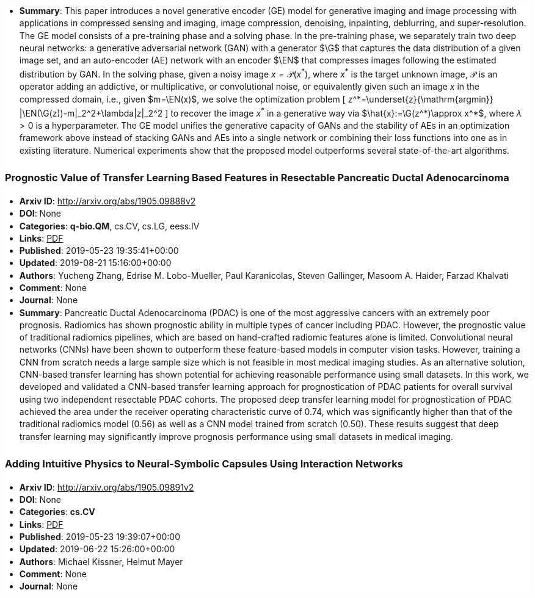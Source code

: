 - **Summary**: This paper introduces a novel generative encoder (GE) model for generative imaging and image processing with applications in compressed sensing and imaging, image compression, denoising, inpainting, deblurring, and super-resolution. The GE model consists of a pre-training phase and a solving phase. In the pre-training phase, we separately train two deep neural networks: a generative adversarial network (GAN) with a generator $\G$ that captures the data distribution of a given image set, and an auto-encoder (AE) network with an encoder $\EN$ that compresses images following the estimated distribution by GAN. In the solving phase, given a noisy image $x=\mathcal{P}(x^*)$, where $x^*$ is the target unknown image, $\mathcal{P}$ is an operator adding an addictive, or multiplicative, or convolutional noise, or equivalently given such an image $x$ in the compressed domain, i.e., given $m=\EN(x)$, we solve the optimization problem   \[   z^*=\underset{z}{\mathrm{argmin}} \|\EN(\G(z))-m\|_2^2+\lambda\|z\|_2^2   \] to recover the image $x^*$ in a generative way via $\hat{x}:=\G(z^*)\approx x^*$, where $\lambda>0$ is a hyperparameter. The GE model unifies the generative capacity of GANs and the stability of AEs in an optimization framework above instead of stacking GANs and AEs into a single network or combining their loss functions into one as in existing literature. Numerical experiments show that the proposed model outperforms several state-of-the-art algorithms.



### Prognostic Value of Transfer Learning Based Features in Resectable Pancreatic Ductal Adenocarcinoma
- **Arxiv ID**: http://arxiv.org/abs/1905.09888v2
- **DOI**: None
- **Categories**: **q-bio.QM**, cs.CV, cs.LG, eess.IV
- **Links**: [PDF](http://arxiv.org/pdf/1905.09888v2)
- **Published**: 2019-05-23 19:35:41+00:00
- **Updated**: 2019-08-21 15:16:00+00:00
- **Authors**: Yucheng Zhang, Edrise M. Lobo-Mueller, Paul Karanicolas, Steven Gallinger, Masoom A. Haider, Farzad Khalvati
- **Comment**: None
- **Journal**: None
- **Summary**: Pancreatic Ductal Adenocarcinoma (PDAC) is one of the most aggressive cancers with an extremely poor prognosis. Radiomics has shown prognostic ability in multiple types of cancer including PDAC. However, the prognostic value of traditional radiomics pipelines, which are based on hand-crafted radiomic features alone is limited. Convolutional neural networks (CNNs) have been shown to outperform these feature-based models in computer vision tasks. However, training a CNN from scratch needs a large sample size which is not feasible in most medical imaging studies. As an alternative solution, CNN-based transfer learning has shown potential for achieving reasonable performance using small datasets. In this work, we developed and validated a CNN-based transfer learning approach for prognostication of PDAC patients for overall survival using two independent resectable PDAC cohorts. The proposed deep transfer learning model for prognostication of PDAC achieved the area under the receiver operating characteristic curve of 0.74, which was significantly higher than that of the traditional radiomics model (0.56) as well as a CNN model trained from scratch (0.50). These results suggest that deep transfer learning may significantly improve prognosis performance using small datasets in medical imaging.



### Adding Intuitive Physics to Neural-Symbolic Capsules Using Interaction Networks
- **Arxiv ID**: http://arxiv.org/abs/1905.09891v2
- **DOI**: None
- **Categories**: **cs.CV**
- **Links**: [PDF](http://arxiv.org/pdf/1905.09891v2)
- **Published**: 2019-05-23 19:39:07+00:00
- **Updated**: 2019-06-22 15:26:00+00:00
- **Authors**: Michael Kissner, Helmut Mayer
- **Comment**: None
- **Journal**: None